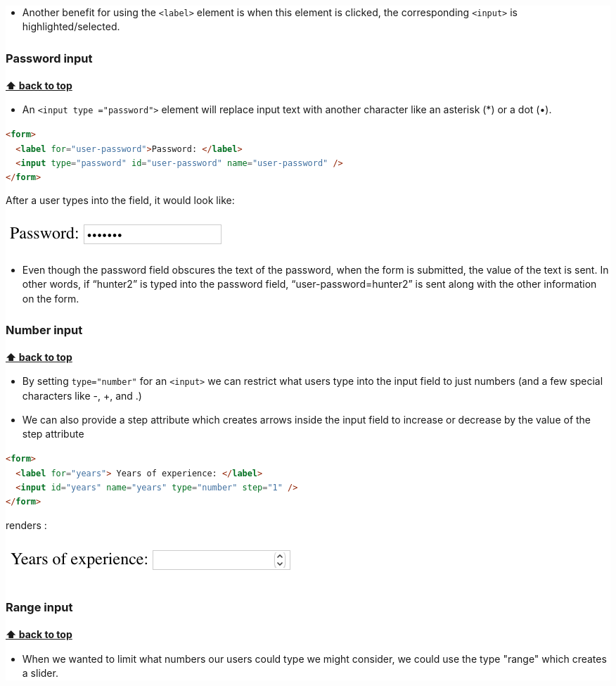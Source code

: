 - Another benefit for using the `<label>` element is when this element is clicked, the corresponding `<input>` is highlighted/selected.

### Password input

**[⬆ back to top](#table-of-contents)**

- An `<input type ="password">` element will replace input text with another character like an asterisk (\*) or a dot (•).

```html
<form>
  <label for="user-password">Password: </label>
  <input type="password" id="user-password" name="user-password" />
</form>
```

After a user types into the field, it would look like:

![Input with password](/notes/01-HTML-CSS/assets/pwInput-labeled-filled.webp)

- Even though the password field obscures the text of the password, when the form is submitted, the value of the text is sent. In other words, if “hunter2” is typed into the password field, “user-password=hunter2” is sent along with the other information on the form.

### Number input

**[⬆ back to top](#table-of-contents)**

- By setting `type="number"` for an `<input>` we can restrict what users type into the input field to just numbers (and a few special characters like -, +, and .)

- We can also provide a step attribute which creates arrows inside the input field to increase or decrease by the value of the step attribute

```html
<form>
  <label for="years"> Years of experience: </label>
  <input id="years" name="years" type="number" step="1" />
</form>
```

renders :

![Number input](/notes/01-HTML-CSS/assets/numInput-labeled.webp)

### Range input

**[⬆ back to top](#table-of-contents)**

- When we wanted to limit what numbers our users could type we might consider, we could use the type "range" which creates a slider.

